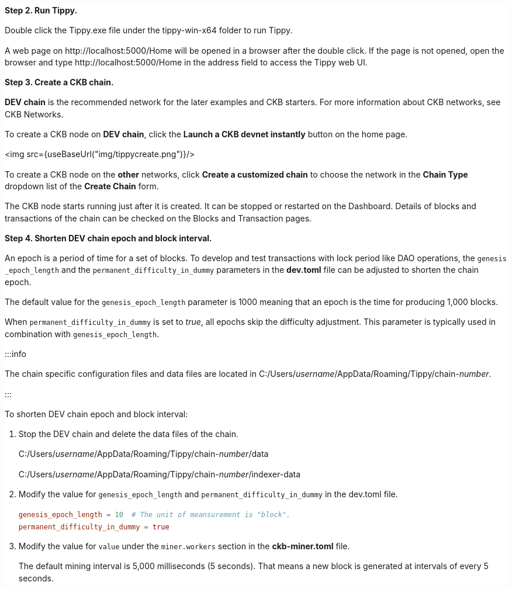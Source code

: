 <p><b>Step 2. Run Tippy.</b></p><p>Double click the Tippy.exe file under the tippy-win-x64 folder to run Tippy.</p>

<p>A web page on <a>http://localhost:5000/Home</a> will be opened in a browser after the double click. If the page is not opened, open the browser and type <a>http://localhost:5000/Home</a> in the address field to access the Tippy web UI.</p>

<p><b>Step 3. Create a CKB chain.</b></p>
<p><b>DEV chain</b> is the recommended network for the later examples and CKB starters. For more information about CKB networks, see <Link to={useBaseUrl('/docs/reference/ckbnode#ckb-networks')}>CKB Networks</Link>.</p>
<p>To create a CKB node on <b>DEV chain</b>, click the <b>Launch a CKB devnet instantly</b> button on the home page.</p>

<img src={useBaseUrl("img/tippycreate.png")}/>

<p>To create a CKB node on the <b>other</b> networks, click <b>Create a customized chain</b> to choose the network in the <b>Chain Type</b> dropdown list of the <b>Create Chain</b> form.</p>

<p>The CKB node starts running just after it is created. It can be stopped or restarted on the Dashboard. Details of blocks and transactions of the chain can be checked on the Blocks and Transaction pages.</p>

<b>Step 4. Shorten DEV chain epoch and block interval.</b>

<p>An epoch is a period of time for a set of blocks. To develop and test transactions with lock period like DAO operations, the <code>genesis_epoch_length</code> and the <code>permanent_difficulty_in_dummy</code> parameters in the <b>dev.toml</b> file can be adjusted to shorten the chain epoch.</p>

<p>The default value for the <code>genesis_epoch_length</code> parameter is 1000 meaning that an epoch is the time for producing 1,000 blocks.</p>

<p>When <code>permanent_difficulty_in_dummy</code> is set to <var>true</var>, all epochs skip the difficulty adjustment. This parameter is typically used in combination with <code>genesis_epoch_length</code>.</p>

:::info

The chain specific configuration files and data files are located in C:/Users/<var>username</var>/AppData/Roaming/Tippy/chain-<var>number</var>. 

:::

<p>To shorten DEV chain epoch and block interval:</p>

<ol><li><p>Stop the DEV chain and delete the data files of the chain.</p><p>C:/Users/<var>username</var>/AppData/Roaming/Tippy/chain-<var>number</var>/data</p><p>C:/Users/<var>username</var>/AppData/Roaming/Tippy/chain-<var>number</var>/indexer-data</p></li><li><p>Modify the value for <code>genesis_epoch_length</code> and <code>permanent_difficulty_in_dummy</code> in the dev.toml file.</p>

```toml title="C:/Users/username/AppData/Roaming/Tippy/chain-number/specs/dev.toml"
genesis_epoch_length = 10  # The unit of meansurement is "block".
permanent_difficulty_in_dummy = true
```

</li><li><p>Modify the value for <code>value</code> under the <code>miner.workers</code> section  in the <b>ckb-miner.toml</b> file.</p>

<p>The default mining interval is 5,000 milliseconds (5 seconds). That means a new block is generated at intervals of every 5 seconds.</p>
